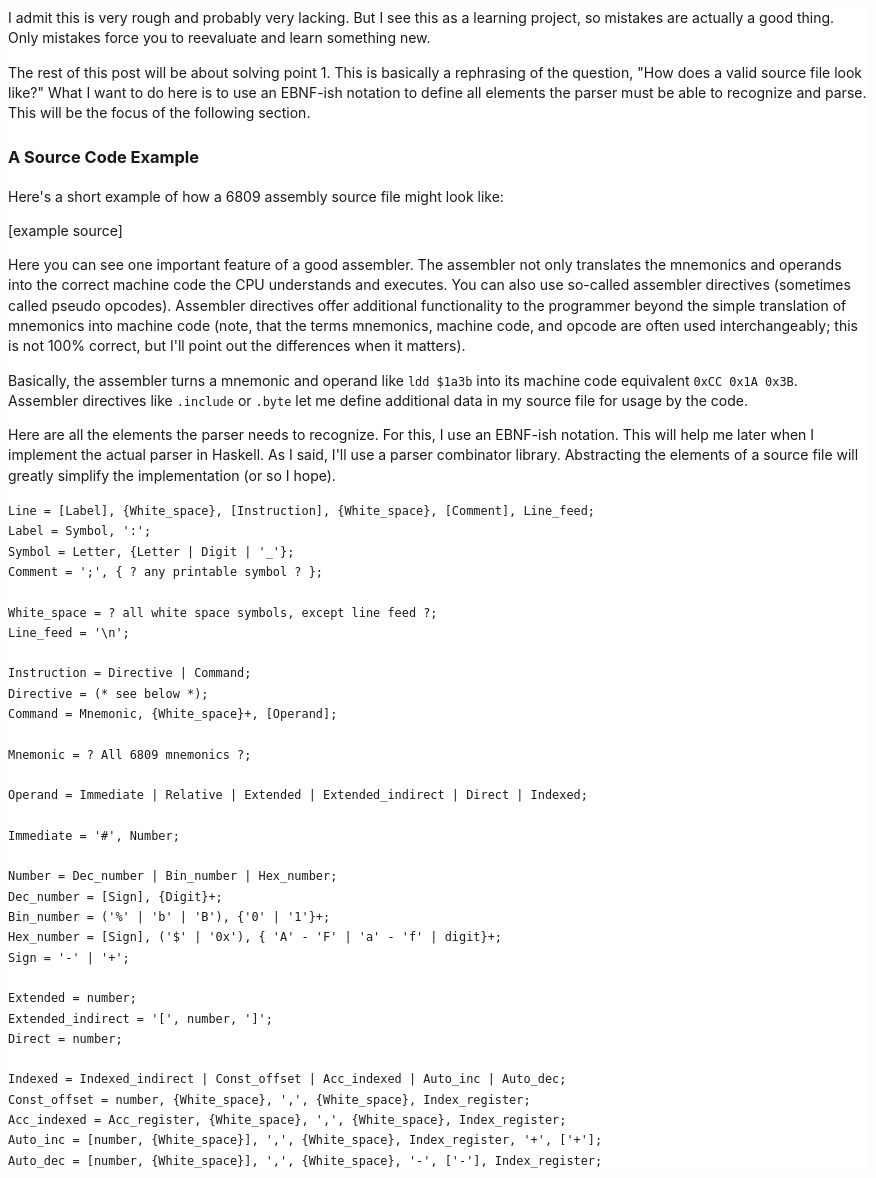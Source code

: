 I admit this is very rough and probably very lacking. But I see this as a learning project, so mistakes are actually a good thing. Only mistakes force you to reevaluate and learn something new.

The rest of this post will be about solving point 1. This is basically a rephrasing of the question, "How does a valid source file look like?" What I want to do here is to use an EBNF-ish notation to define all elements the parser must be able to recognize and parse. This will be the focus of the following section.

### A Source Code Example
Here's a short example of how a 6809 assembly source file might look like:

[example source]

Here you can see one important feature of a good assembler. The assembler not only translates the mnemonics and operands into the correct machine code the CPU understands and executes. You can also use so-called assembler directives (sometimes called pseudo opcodes). Assembler directives offer additional functionality to the programmer beyond the simple translation of mnemonics into machine code (note, that the terms mnemonics, machine code, and opcode are often used interchangeably; this is not 100% correct, but I'll point out the differences when it matters).

Basically, the assembler turns a mnemonic and operand like `ldd $1a3b` into its machine code equivalent `0xCC 0x1A 0x3B`. Assembler directives like `.include` or `.byte` let me define additional data in my source file for usage by the code.

Here are all the elements the parser needs to recognize. For this, I use an EBNF-ish notation. This will help me later when I implement the actual parser in Haskell. As I said, I'll use a parser combinator library. Abstracting the elements of a source file will greatly simplify the implementation (or so I hope).

```
Line = [Label], {White_space}, [Instruction], {White_space}, [Comment], Line_feed;
Label = Symbol, ':';
Symbol = Letter, {Letter | Digit | '_'};
Comment = ';', { ? any printable symbol ? };

White_space = ? all white space symbols, except line feed ?;
Line_feed = '\n';

Instruction = Directive | Command;
Directive = (* see below *);
Command = Mnemonic, {White_space}+, [Operand];

Mnemonic = ? All 6809 mnemonics ?;

Operand = Immediate | Relative | Extended | Extended_indirect | Direct | Indexed;

Immediate = '#', Number;

Number = Dec_number | Bin_number | Hex_number;
Dec_number = [Sign], {Digit}+;
Bin_number = ('%' | 'b' | 'B'), {'0' | '1'}+;
Hex_number = [Sign], ('$' | '0x'), { 'A' - 'F' | 'a' - 'f' | digit}+;
Sign = '-' | '+';

Extended = number;
Extended_indirect = '[', number, ']';
Direct = number;

Indexed = Indexed_indirect | Const_offset | Acc_indexed | Auto_inc | Auto_dec;
Const_offset = number, {White_space}, ',', {White_space}, Index_register;
Acc_indexed = Acc_register, {White_space}, ',', {White_space}, Index_register;
Auto_inc = [number, {White_space}], ',', {White_space}, Index_register, '+', ['+'];
Auto_dec = [number, {White_space}], ',', {White_space}, '-', ['-'], Index_register;
```
